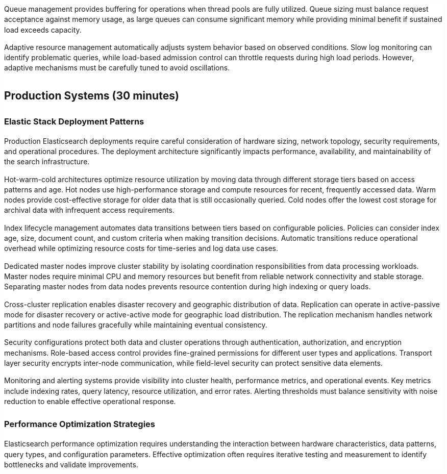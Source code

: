 Queue management provides buffering for operations when thread pools are fully utilized. Queue sizing must balance request acceptance against memory usage, as large queues can consume significant memory while providing minimal benefit if sustained load exceeds capacity.

Adaptive resource management automatically adjusts system behavior based on observed conditions. Slow log monitoring can identify problematic queries, while load-based admission control can throttle requests during high load periods. However, adaptive mechanisms must be carefully tuned to avoid oscillations.

## Production Systems (30 minutes)

### Elastic Stack Deployment Patterns

Production Elasticsearch deployments require careful consideration of hardware sizing, network topology, security requirements, and operational procedures. The deployment architecture significantly impacts performance, availability, and maintainability of the search infrastructure.

Hot-warm-cold architectures optimize resource utilization by moving data through different storage tiers based on access patterns and age. Hot nodes use high-performance storage and compute resources for recent, frequently accessed data. Warm nodes provide cost-effective storage for older data that is still occasionally queried. Cold nodes offer the lowest cost storage for archival data with infrequent access requirements.

Index lifecycle management automates data transitions between tiers based on configurable policies. Policies can consider index age, size, document count, and custom criteria when making transition decisions. Automatic transitions reduce operational overhead while optimizing resource costs for time-series and log data use cases.

Dedicated master nodes improve cluster stability by isolating coordination responsibilities from data processing workloads. Master nodes require minimal CPU and memory resources but benefit from reliable network connectivity and stable storage. Separating master nodes from data nodes prevents resource contention during high indexing or query loads.

Cross-cluster replication enables disaster recovery and geographic distribution of data. Replication can operate in active-passive mode for disaster recovery or active-active mode for geographic load distribution. The replication mechanism handles network partitions and node failures gracefully while maintaining eventual consistency.

Security configurations protect both data and cluster operations through authentication, authorization, and encryption mechanisms. Role-based access control provides fine-grained permissions for different user types and applications. Transport layer security encrypts inter-node communication, while field-level security can protect sensitive data elements.

Monitoring and alerting systems provide visibility into cluster health, performance metrics, and operational events. Key metrics include indexing rates, query latency, resource utilization, and error rates. Alerting thresholds must balance sensitivity with noise reduction to enable effective operational response.

### Performance Optimization Strategies

Elasticsearch performance optimization requires understanding the interaction between hardware characteristics, data patterns, query types, and configuration parameters. Effective optimization often requires iterative testing and measurement to identify bottlenecks and validate improvements.
